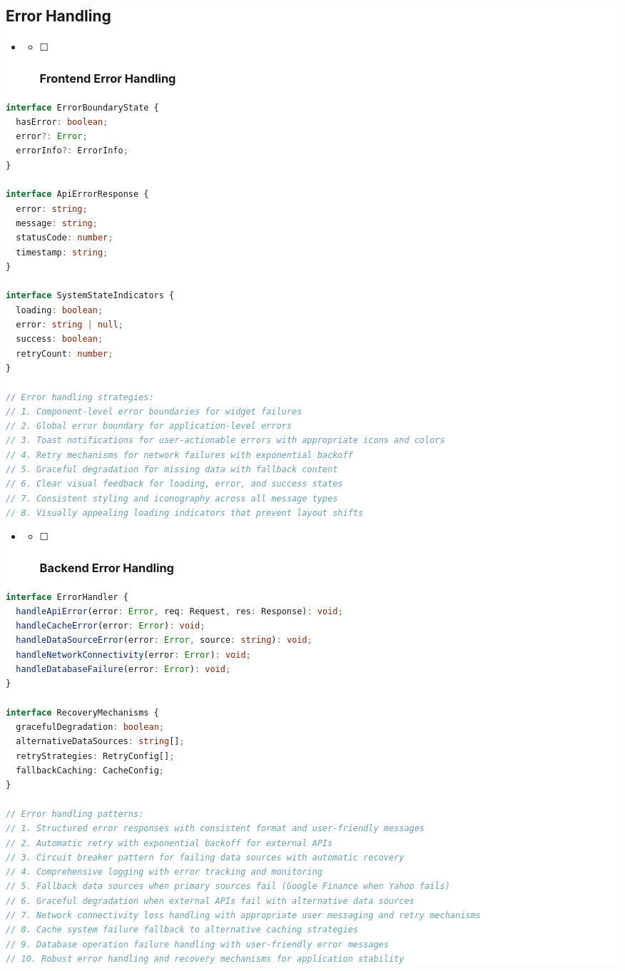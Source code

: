 ## Error Handling

- - [ ] ### Frontend Error Handling

```typescript
interface ErrorBoundaryState {
  hasError: boolean;
  error?: Error;
  errorInfo?: ErrorInfo;
}

interface ApiErrorResponse {
  error: string;
  message: string;
  statusCode: number;
  timestamp: string;
}

interface SystemStateIndicators {
  loading: boolean;
  error: string | null;
  success: boolean;
  retryCount: number;
}

// Error handling strategies:
// 1. Component-level error boundaries for widget failures
// 2. Global error boundary for application-level errors
// 3. Toast notifications for user-actionable errors with appropriate icons and colors
// 4. Retry mechanisms for network failures with exponential backoff
// 5. Graceful degradation for missing data with fallback content
// 6. Clear visual feedback for loading, error, and success states
// 7. Consistent styling and iconography across all message types
// 8. Visually appealing loading indicators that prevent layout shifts
```

- - [ ] ### Backend Error Handling

```typescript
interface ErrorHandler {
  handleApiError(error: Error, req: Request, res: Response): void;
  handleCacheError(error: Error): void;
  handleDataSourceError(error: Error, source: string): void;
  handleNetworkConnectivity(error: Error): void;
  handleDatabaseFailure(error: Error): void;
}

interface RecoveryMechanisms {
  gracefulDegradation: boolean;
  alternativeDataSources: string[];
  retryStrategies: RetryConfig[];
  fallbackCaching: CacheConfig;
}

// Error handling patterns:
// 1. Structured error responses with consistent format and user-friendly messages
// 2. Automatic retry with exponential backoff for external APIs
// 3. Circuit breaker pattern for failing data sources with automatic recovery
// 4. Comprehensive logging with error tracking and monitoring
// 5. Fallback data sources when primary sources fail (Google Finance when Yahoo fails)
// 6. Graceful degradation when external APIs fail with alternative data sources
// 7. Network connectivity loss handling with appropriate user messaging and retry mechanisms
// 8. Cache system failure fallback to alternative caching strategies
// 9. Database operation failure handling with user-friendly error messages
// 10. Robust error handling and recovery mechanisms for application stability
```